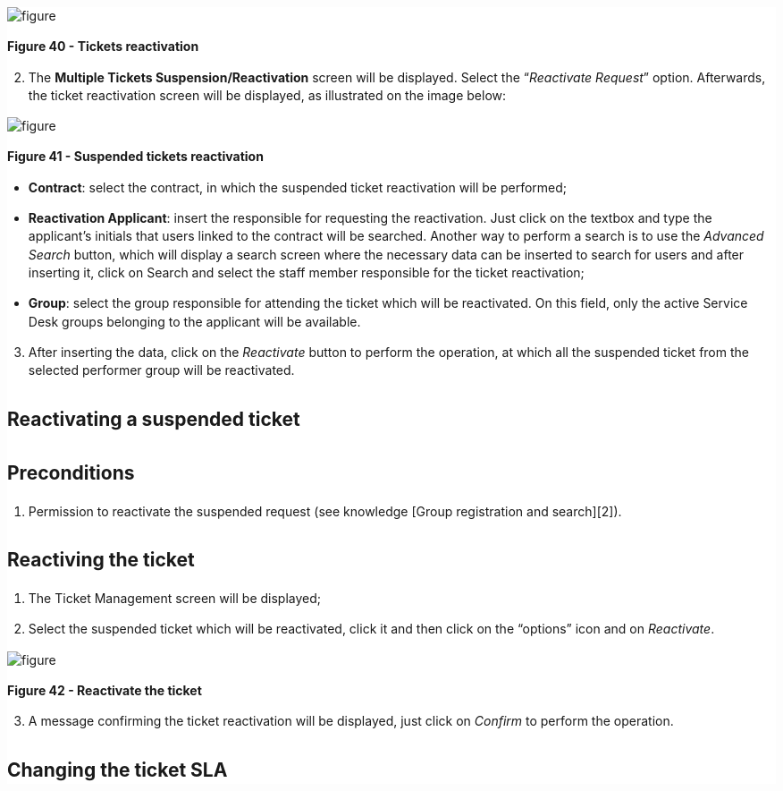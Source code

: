    ![figure](images/management-1.png)
   
   **Figure 40 - Tickets reactivation**

2.  The **Multiple Tickets Suspension/Reactivation** screen will be displayed.
    Select the “*Reactivate Request*” option. Afterwards, the ticket
    reactivation screen will be displayed, as illustrated on the image below:

   ![figure](images/management-1.png)
   
   **Figure 41 - Suspended tickets reactivation**

   -   **Contract**: select the contract, in which the suspended ticket
    reactivation will be performed;

   -   **Reactivation Applicant**: insert the responsible for requesting the
    reactivation. Just click on the textbox and type the applicant’s initials
    that users linked to the contract will be searched. Another way to perform a
    search is to use the *Advanced Search* button, which will display a search
    screen where the necessary data can be inserted to search for users and
    after inserting it, click on Search and select the staff member responsible
    for the ticket reactivation;

   -   **Group**: select the group responsible for attending the ticket which will
    be reactivated. On this field, only the active Service Desk groups belonging
    to the applicant will be available.

3.  After inserting the data, click on the *Reactivate* button to perform the
    operation, at which all the suspended ticket from the selected performer
    group will be reactivated.

Reactivating a suspended ticket
-------------------------------

## Preconditions

1.  Permission to reactivate the suspended request (see knowledge [Group
    registration and search][2]).

## Reactiving the ticket

1.  The Ticket Management screen will be displayed;

2.  Select the suspended ticket which will be reactivated, click it and then
    click on the “options” icon and on *Reactivate*.

   ![figure](images/management-1.png)
   
   **Figure 42 - Reactivate the ticket**

3.  A message confirming the ticket reactivation will be displayed, just click
    on *Confirm* to perform the operation.

Changing the ticket SLA
-----------------------

